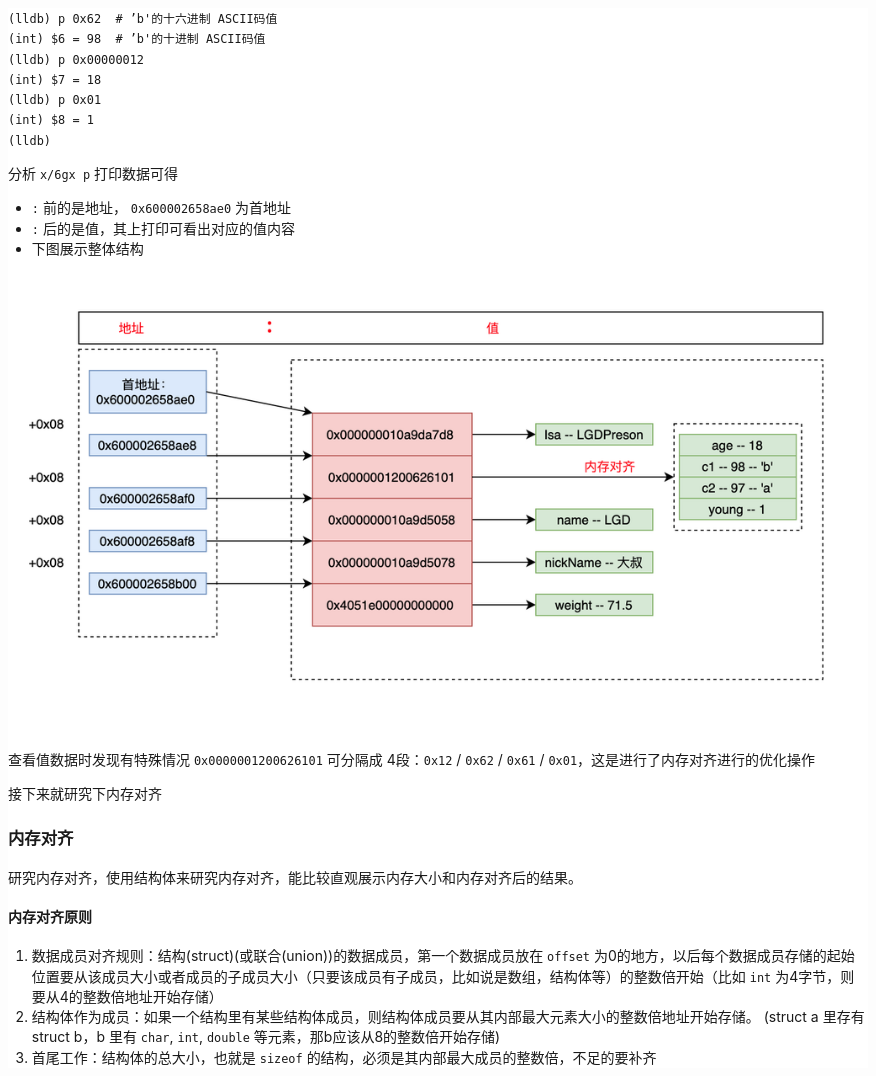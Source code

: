 ```shell
(lldb) p 0x62  # ’b'的十六进制 ASCII码值
(int) $6 = 98  # ’b'的十进制 ASCII码值
(lldb) p 0x00000012
(int) $7 = 18
(lldb) p 0x01
(int) $8 = 1
(lldb) 
```

分析 `x/6gx p` 打印数据可得 

- `:` 前的是地址， `0x600002658ae0` 为首地址
- `:` 后的是值，其上打印可看出对应的值内容
- 下图展示整体结构

![2-2-2](2-2、再探内存.assets/2-2-2.png)



查看值数据时发现有特殊情况 `0x0000001200626101` 可分隔成 4段：`0x12` / `0x62` / `0x61` / `0x01`，这是进行了内存对齐进行的优化操作

接下来就研究下内存对齐

### 内存对齐

研究内存对齐，使用结构体来研究内存对齐，能比较直观展示内存大小和内存对齐后的结果。

#### 内存对齐原则

1. 数据成员对齐规则：结构(struct)(或联合(union))的数据成员，第一个数据成员放在 `offset` 为0的地方，以后每个数据成员存储的起始位置要从该成员大小或者成员的子成员大小（只要该成员有子成员，比如说是数组，结构体等）的整数倍开始（比如 `int` 为4字节，则要从4的整数倍地址开始存储）
2. 结构体作为成员：如果一个结构里有某些结构体成员，则结构体成员要从其内部最大元素大小的整数倍地址开始存储。 (struct a 里存有 struct b，b 里有 `char`, `int`, `double` 等元素，那b应该从8的整数倍开始存储)
3. 首尾工作：结构体的总大小，也就是 `sizeof` 的结构，必须是其内部最大成员的整数倍，不足的要补齐
